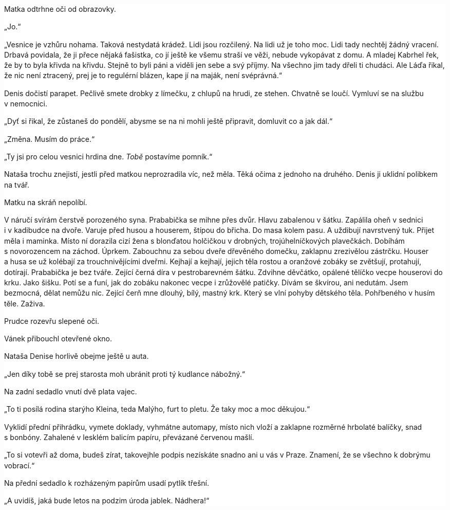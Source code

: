 Matka odtrhne oči od obrazovky.

„Jo.“

„Vesnice je vzhůru nohama. Taková nestydatá krádež. Lidi jsou rozčilený. Na lidi už je toho moc. Lidi tady nechtěj žádný vracení. Drbavá povidala, že ji přece nějaká fašistka, co jí ještě ke všemu straší ve věži, nebude vykopávat z domu. A mladej Kabrhel řek, že by to byla křivda na křivdu. Stejně to byli páni a viděli jen sebe a svý příjmy. Na všechno jim tady dřeli ti chudáci. Ale Láďa řikal, že nic není ztracený, prej je to regulérní blázen, kape jí na maják, není svéprávná.“

Denis dočistí parapet. Pečlivě smete drobky z límečku, z chlupů na hrudi, ze stehen. Chvatně se loučí. Vymluví se na službu v nemocnici.

„Dyť si řikal, že zůstaneš do pondělí, abysme se na ni mohli ještě připravit, domluvit co a jak dál.“

„Změna. Musím do práce.“

„Ty jsi pro celou vesnici hrdina dne. _Tobě_ postavíme pomník.“

Nataša trochu znejistí, jestli před matkou neprozradila víc, než měla. Těká očima z jednoho na druhého. Denis ji uklidní polibkem na tvář.

Matku na skráň nepolíbí.

  

V náručí svírám čerstvě porozeného syna. Prababička se mihne přes dvůr. Hlavu zabalenou v šátku. Zapálila oheň v sednici i v kadibudce na dvoře. Varuje před husou a houserem, štípou do břicha. Do masa kolem pasu. A uždibují navrstvený tuk. Přijet měla i maminka. Místo ní dorazila cizí žena s blonďatou holčičkou v drobných, troj­úhelníčkových plavečkách. Dobíhám s novorozencem na záchod. Úprkem. Zabouchnu za sebou dveře dřevěného domečku, zaklapnu zrezivělou zástrčku. Houser a husa se už kolébají za trouchnivějícími dveřmi. Kejhají a kejhají, jejich těla rostou a oranžové zobáky se zvětšují, protahují, dotírají. Prababička je bez tváře. Zející černá díra v pestrobarevném šátku. Zdvihne děvčátko, opálené tělíčko vecpe houserovi do krku. Jako šišku. Potí se a funí, jak do zobáku nakonec vecpe i zrůžovělé patičky. Dívám se škvírou, ani nedutám. Jsem bezmocná, dělat nemůžu nic. Zející čerň mne dlouhý, bílý, mastný krk. Který se vlní pohyby dětského těla. Pohřbeného v husím těle. Zaživa.

Prudce rozevřu slepené oči.

Vánek přibouchl otevřené okno.

  

Nataša Denise horlivě obejme ještě u auta.

„Jen díky tobě se prej starosta moh ubránit proti tý kudlance nábožný.“

Na zadní sedadlo vnutí dvě plata vajec.

„To ti posílá rodina starýho Kleina, teda Malýho, furt to pletu. Že taky moc a moc děkujou.“

Vyklidí přední přihrádku, vymete doklady, vyhmátne automapy, místo nich vloží a zaklapne rozměrné hrbolaté balíčky, snad s bonbóny. Zahalené v lesklém balicím papíru, převázané červenou mašlí.

„To si votevři až doma, budeš zírat, takovejhle podpis nezískáte snadno ani u vás v Praze. Znamení, že se všechno k dobrýmu vobrací.“

Na přední sedadlo k rozházeným papírům usadí pytlík třešní.

„A uvidíš, jaká bude letos na podzim úroda jablek. Nádhera!“

